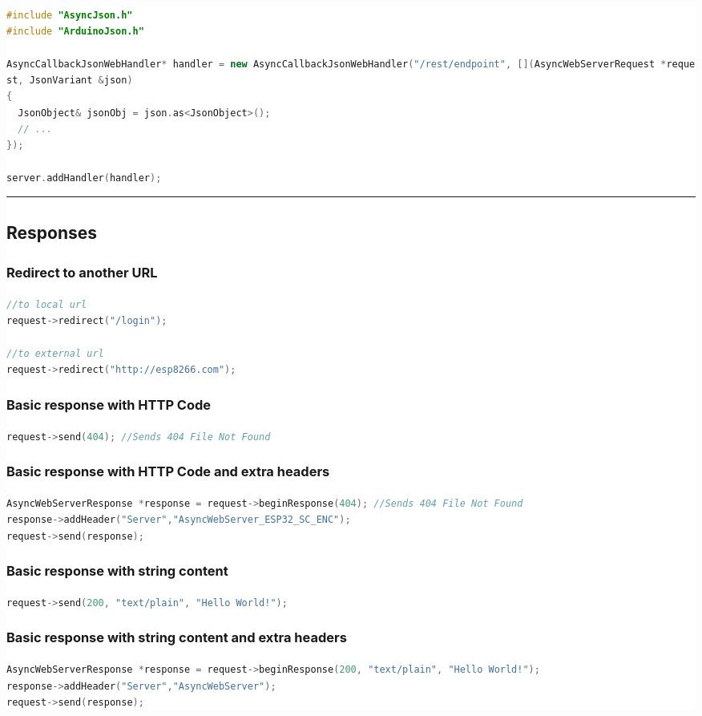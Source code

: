 ```cpp
#include "AsyncJson.h"
#include "ArduinoJson.h"

AsyncCallbackJsonWebHandler* handler = new AsyncCallbackJsonWebHandler("/rest/endpoint", [](AsyncWebServerRequest *request, JsonVariant &json) 
{
  JsonObject& jsonObj = json.as<JsonObject>();
  // ...
});

server.addHandler(handler);
```
---

## Responses

### Redirect to another URL

```cpp
//to local url
request->redirect("/login");

//to external url
request->redirect("http://esp8266.com");
```

### Basic response with HTTP Code

```cpp
request->send(404); //Sends 404 File Not Found
```

### Basic response with HTTP Code and extra headers

```cpp
AsyncWebServerResponse *response = request->beginResponse(404); //Sends 404 File Not Found
response->addHeader("Server","AsyncWebServer_ESP32_SC_ENC");
request->send(response);
```

### Basic response with string content

```cpp
request->send(200, "text/plain", "Hello World!");
```

### Basic response with string content and extra headers

```cpp
AsyncWebServerResponse *response = request->beginResponse(200, "text/plain", "Hello World!");
response->addHeader("Server","AsyncWebServer");
request->send(response);
```
